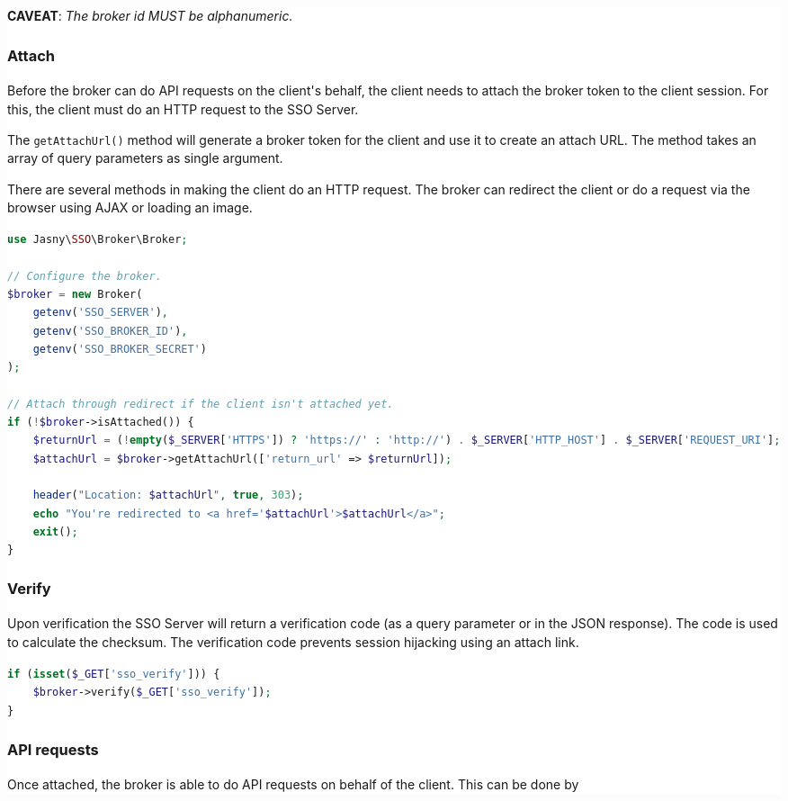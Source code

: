 **CAVEAT**: *The broker id MUST be alphanumeric.*

### Attach

Before the broker can do API requests on the client's behalf, the client needs to attach the broker token to the client
session. For this, the client must do an HTTP request to the SSO Server.

The `getAttachUrl()` method will generate a broker token for the client and use it to create an attach URL. The method
takes an array of query parameters as single argument.

There are several methods in making the client do an HTTP request. The broker can redirect the client or do a request
via the browser using AJAX or loading an image.

```php
use Jasny\SSO\Broker\Broker;

// Configure the broker.
$broker = new Broker(
    getenv('SSO_SERVER'),
    getenv('SSO_BROKER_ID'),
    getenv('SSO_BROKER_SECRET')
);

// Attach through redirect if the client isn't attached yet.
if (!$broker->isAttached()) {
    $returnUrl = (!empty($_SERVER['HTTPS']) ? 'https://' : 'http://') . $_SERVER['HTTP_HOST'] . $_SERVER['REQUEST_URI'];
    $attachUrl = $broker->getAttachUrl(['return_url' => $returnUrl]);

    header("Location: $attachUrl", true, 303);
    echo "You're redirected to <a href='$attachUrl'>$attachUrl</a>";
    exit();
}
```

### Verify

Upon verification the SSO Server will return a verification code (as a query parameter or in the JSON response). The code
is used to calculate the checksum. The verification code prevents session hijacking using an attach link.

```php
if (isset($_GET['sso_verify'])) {
    $broker->verify($_GET['sso_verify']);
}
```

### API requests

Once attached, the broker is able to do API requests on behalf of the client. This can be done by
